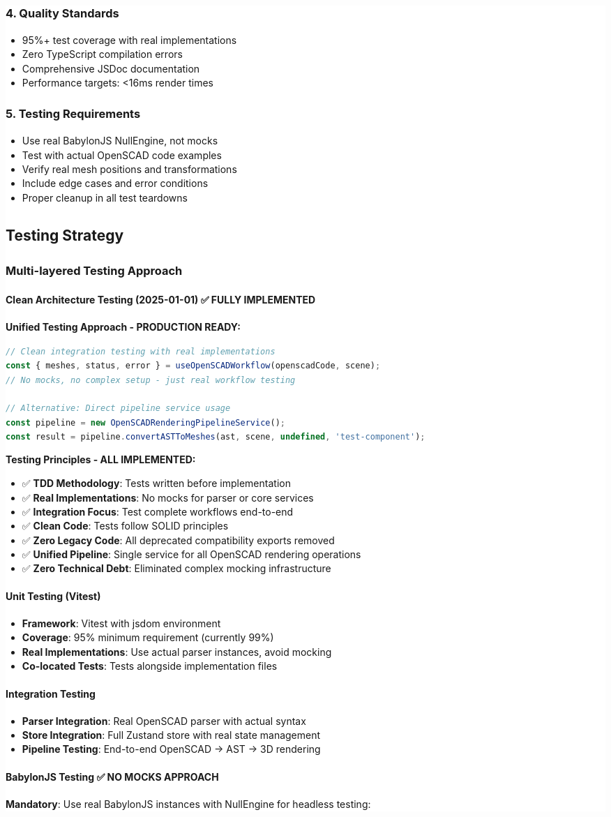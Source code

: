 ### 4. **Quality Standards**
- 95%+ test coverage with real implementations
- Zero TypeScript compilation errors
- Comprehensive JSDoc documentation
- Performance targets: <16ms render times

### 5. **Testing Requirements**
- Use real BabylonJS NullEngine, not mocks
- Test with actual OpenSCAD code examples
- Verify real mesh positions and transformations
- Include edge cases and error conditions
- Proper cleanup in all test teardowns

## Testing Strategy

### Multi-layered Testing Approach

#### **Clean Architecture Testing (2025-01-01) ✅ FULLY IMPLEMENTED**
**Unified Testing Approach - PRODUCTION READY:**
```typescript
// Clean integration testing with real implementations
const { meshes, status, error } = useOpenSCADWorkflow(openscadCode, scene);
// No mocks, no complex setup - just real workflow testing

// Alternative: Direct pipeline service usage
const pipeline = new OpenSCADRenderingPipelineService();
const result = pipeline.convertASTToMeshes(ast, scene, undefined, 'test-component');
```

**Testing Principles - ALL IMPLEMENTED:**
- ✅ **TDD Methodology**: Tests written before implementation
- ✅ **Real Implementations**: No mocks for parser or core services
- ✅ **Integration Focus**: Test complete workflows end-to-end
- ✅ **Clean Code**: Tests follow SOLID principles
- ✅ **Zero Legacy Code**: All deprecated compatibility exports removed
- ✅ **Unified Pipeline**: Single service for all OpenSCAD rendering operations
- ✅ **Zero Technical Debt**: Eliminated complex mocking infrastructure

#### **Unit Testing (Vitest)**
- **Framework**: Vitest with jsdom environment
- **Coverage**: 95% minimum requirement (currently 99%)
- **Real Implementations**: Use actual parser instances, avoid mocking
- **Co-located Tests**: Tests alongside implementation files

#### **Integration Testing**
- **Parser Integration**: Real OpenSCAD parser with actual syntax
- **Store Integration**: Full Zustand store with real state management
- **Pipeline Testing**: End-to-end OpenSCAD → AST → 3D rendering

#### **BabylonJS Testing** ✅ **NO MOCKS APPROACH**
**Mandatory**: Use real BabylonJS instances with NullEngine for headless testing:
